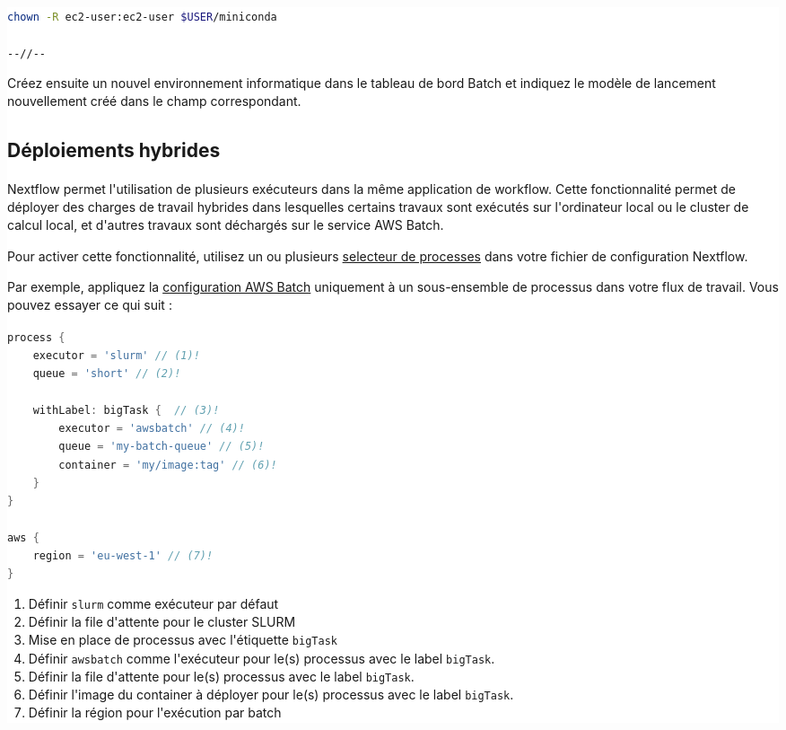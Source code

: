 ```bash linenums="1"
chown -R ec2-user:ec2-user $USER/miniconda

--//--
```

Créez ensuite un nouvel environnement informatique dans le tableau de bord Batch et indiquez le modèle de lancement nouvellement créé dans le champ correspondant.

## Déploiements hybrides

Nextflow permet l'utilisation de plusieurs exécuteurs dans la même application de workflow. Cette fonctionnalité permet de déployer des charges de travail hybrides dans lesquelles certains travaux sont exécutés sur l'ordinateur local ou le cluster de calcul local, et d'autres travaux sont déchargés sur le service AWS Batch.

Pour activer cette fonctionnalité, utilisez un ou plusieurs [selecteur de processes](https://www.nextflow.io/docs/latest/config.html#config-process-selectors) dans votre fichier de configuration Nextflow.

Par exemple, appliquez la [configuration AWS Batch](https://www.nextflow.io/docs/latest/aws.html#configuration) uniquement à un sous-ensemble de processus dans votre flux de travail. Vous pouvez essayer ce qui suit :

```groovy linenums="1"
process {
    executor = 'slurm' // (1)!
    queue = 'short' // (2)!

    withLabel: bigTask {  // (3)!
        executor = 'awsbatch' // (4)!
        queue = 'my-batch-queue' // (5)!
        container = 'my/image:tag' // (6)!
    }
}

aws {
    region = 'eu-west-1' // (7)!
}
```

1. Définir `slurm` comme exécuteur par défaut
2. Définir la file d'attente pour le cluster SLURM
3. Mise en place de processus avec l'étiquette `bigTask`
4. Définir `awsbatch` comme l'exécuteur pour le(s) processus avec le label `bigTask`.
5. Définir la file d'attente pour le(s) processus avec le label `bigTask`.
6. Définir l'image du container à déployer pour le(s) processus avec le label `bigTask`.
7. Définir la région pour l'exécution par batch
